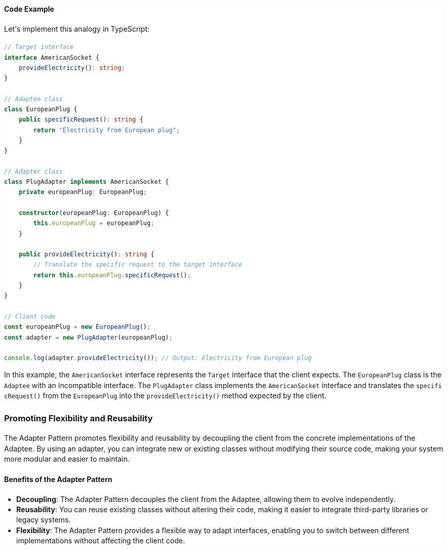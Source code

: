 #### Code Example

Let's implement this analogy in TypeScript:

```typescript
// Target interface
interface AmericanSocket {
    provideElectricity(): string;
}

// Adaptee class
class EuropeanPlug {
    public specificRequest(): string {
        return "Electricity from European plug";
    }
}

// Adapter class
class PlugAdapter implements AmericanSocket {
    private europeanPlug: EuropeanPlug;

    constructor(europeanPlug: EuropeanPlug) {
        this.europeanPlug = europeanPlug;
    }

    public provideElectricity(): string {
        // Translate the specific request to the target interface
        return this.europeanPlug.specificRequest();
    }
}

// Client code
const europeanPlug = new EuropeanPlug();
const adapter = new PlugAdapter(europeanPlug);

console.log(adapter.provideElectricity()); // Output: Electricity from European plug
```

In this example, the `AmericanSocket` interface represents the `Target` interface that the client expects. The `EuropeanPlug` class is the `Adaptee` with an incompatible interface. The `PlugAdapter` class implements the `AmericanSocket` interface and translates the `specificRequest()` from the `EuropeanPlug` into the `provideElectricity()` method expected by the client.

### Promoting Flexibility and Reusability

The Adapter Pattern promotes flexibility and reusability by decoupling the client from the concrete implementations of the Adaptee. By using an adapter, you can integrate new or existing classes without modifying their source code, making your system more modular and easier to maintain.

#### Benefits of the Adapter Pattern

- **Decoupling**: The Adapter Pattern decouples the client from the Adaptee, allowing them to evolve independently.
- **Reusability**: You can reuse existing classes without altering their code, making it easier to integrate third-party libraries or legacy systems.
- **Flexibility**: The Adapter Pattern provides a flexible way to adapt interfaces, enabling you to switch between different implementations without affecting the client code.
